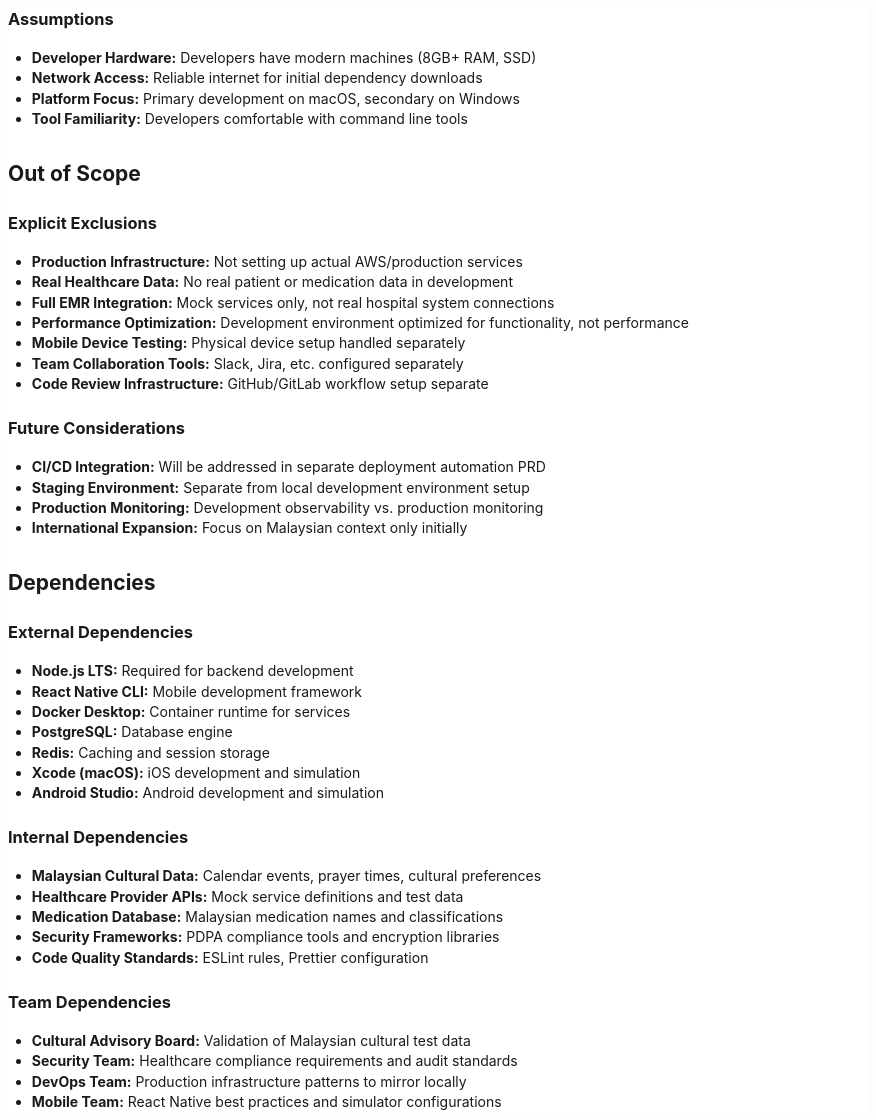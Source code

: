 ### Assumptions
- **Developer Hardware:** Developers have modern machines (8GB+ RAM, SSD)
- **Network Access:** Reliable internet for initial dependency downloads
- **Platform Focus:** Primary development on macOS, secondary on Windows
- **Tool Familiarity:** Developers comfortable with command line tools

## Out of Scope

### Explicit Exclusions
- **Production Infrastructure:** Not setting up actual AWS/production services
- **Real Healthcare Data:** No real patient or medication data in development
- **Full EMR Integration:** Mock services only, not real hospital system connections
- **Performance Optimization:** Development environment optimized for functionality, not performance
- **Mobile Device Testing:** Physical device setup handled separately
- **Team Collaboration Tools:** Slack, Jira, etc. configured separately
- **Code Review Infrastructure:** GitHub/GitLab workflow setup separate

### Future Considerations
- **CI/CD Integration:** Will be addressed in separate deployment automation PRD
- **Staging Environment:** Separate from local development environment setup
- **Production Monitoring:** Development observability vs. production monitoring
- **International Expansion:** Focus on Malaysian context only initially

## Dependencies

### External Dependencies
- **Node.js LTS:** Required for backend development
- **React Native CLI:** Mobile development framework
- **Docker Desktop:** Container runtime for services
- **PostgreSQL:** Database engine
- **Redis:** Caching and session storage
- **Xcode (macOS):** iOS development and simulation
- **Android Studio:** Android development and simulation

### Internal Dependencies
- **Malaysian Cultural Data:** Calendar events, prayer times, cultural preferences
- **Healthcare Provider APIs:** Mock service definitions and test data
- **Medication Database:** Malaysian medication names and classifications
- **Security Frameworks:** PDPA compliance tools and encryption libraries
- **Code Quality Standards:** ESLint rules, Prettier configuration

### Team Dependencies
- **Cultural Advisory Board:** Validation of Malaysian cultural test data
- **Security Team:** Healthcare compliance requirements and audit standards
- **DevOps Team:** Production infrastructure patterns to mirror locally
- **Mobile Team:** React Native best practices and simulator configurations
